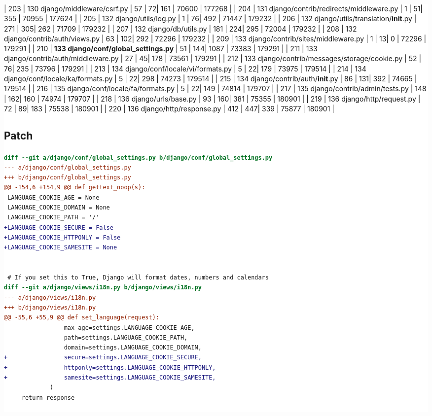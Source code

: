 | 203 | 130 django/middleware/csrf.py | 57 | 72| 161 | 70600 | 177268 | 
| 204 | 131 django/contrib/redirects/middleware.py | 1 | 51| 355 | 70955 | 177624 | 
| 205 | 132 django/utils/log.py | 1 | 76| 492 | 71447 | 179232 | 
| 206 | 132 django/utils/translation/__init__.py | 271 | 305| 262 | 71709 | 179232 | 
| 207 | 132 django/db/utils.py | 181 | 224| 295 | 72004 | 179232 | 
| 208 | 132 django/contrib/auth/views.py | 63 | 102| 292 | 72296 | 179232 | 
| 209 | 133 django/contrib/sites/middleware.py | 1 | 13| 0 | 72296 | 179291 | 
| 210 | **133 django/conf/global_settings.py** | 51 | 144| 1087 | 73383 | 179291 | 
| 211 | 133 django/contrib/auth/middleware.py | 27 | 45| 178 | 73561 | 179291 | 
| 212 | 133 django/contrib/messages/storage/cookie.py | 52 | 76| 235 | 73796 | 179291 | 
| 213 | 134 django/conf/locale/vi/formats.py | 5 | 22| 179 | 73975 | 179514 | 
| 214 | 134 django/conf/locale/ka/formats.py | 5 | 22| 298 | 74273 | 179514 | 
| 215 | 134 django/contrib/auth/__init__.py | 86 | 131| 392 | 74665 | 179514 | 
| 216 | 135 django/conf/locale/fa/formats.py | 5 | 22| 149 | 74814 | 179707 | 
| 217 | 135 django/contrib/admin/tests.py | 148 | 162| 160 | 74974 | 179707 | 
| 218 | 136 django/urls/base.py | 93 | 160| 381 | 75355 | 180901 | 
| 219 | 136 django/http/request.py | 72 | 89| 183 | 75538 | 180901 | 
| 220 | 136 django/http/response.py | 412 | 447| 339 | 75877 | 180901 | 


## Patch

```diff
diff --git a/django/conf/global_settings.py b/django/conf/global_settings.py
--- a/django/conf/global_settings.py
+++ b/django/conf/global_settings.py
@@ -154,6 +154,9 @@ def gettext_noop(s):
 LANGUAGE_COOKIE_AGE = None
 LANGUAGE_COOKIE_DOMAIN = None
 LANGUAGE_COOKIE_PATH = '/'
+LANGUAGE_COOKIE_SECURE = False
+LANGUAGE_COOKIE_HTTPONLY = False
+LANGUAGE_COOKIE_SAMESITE = None
 
 
 # If you set this to True, Django will format dates, numbers and calendars
diff --git a/django/views/i18n.py b/django/views/i18n.py
--- a/django/views/i18n.py
+++ b/django/views/i18n.py
@@ -55,6 +55,9 @@ def set_language(request):
                 max_age=settings.LANGUAGE_COOKIE_AGE,
                 path=settings.LANGUAGE_COOKIE_PATH,
                 domain=settings.LANGUAGE_COOKIE_DOMAIN,
+                secure=settings.LANGUAGE_COOKIE_SECURE,
+                httponly=settings.LANGUAGE_COOKIE_HTTPONLY,
+                samesite=settings.LANGUAGE_COOKIE_SAMESITE,
             )
     return response
 

```
